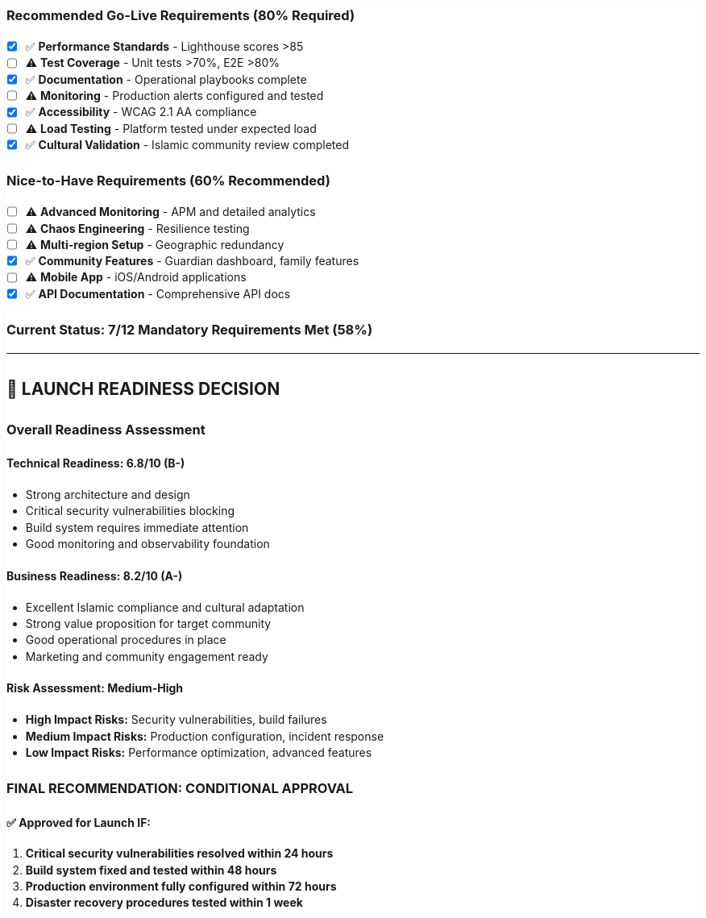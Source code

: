 ### Recommended Go-Live Requirements (80% Required)
- [x] ✅ **Performance Standards** - Lighthouse scores >85
- [ ] ⚠️ **Test Coverage** - Unit tests >70%, E2E >80%
- [x] ✅ **Documentation** - Operational playbooks complete
- [ ] ⚠️ **Monitoring** - Production alerts configured and tested
- [x] ✅ **Accessibility** - WCAG 2.1 AA compliance
- [ ] ⚠️ **Load Testing** - Platform tested under expected load
- [x] ✅ **Cultural Validation** - Islamic community review completed

### Nice-to-Have Requirements (60% Recommended)
- [ ] ⚠️ **Advanced Monitoring** - APM and detailed analytics
- [ ] ⚠️ **Chaos Engineering** - Resilience testing
- [ ] ⚠️ **Multi-region Setup** - Geographic redundancy
- [x] ✅ **Community Features** - Guardian dashboard, family features
- [ ] ⚠️ **Mobile App** - iOS/Android applications
- [x] ✅ **API Documentation** - Comprehensive API docs

### Current Status: **7/12 Mandatory Requirements Met (58%)**

---

## 🚦 LAUNCH READINESS DECISION

### Overall Readiness Assessment

#### Technical Readiness: **6.8/10 (B-)**
- Strong architecture and design
- Critical security vulnerabilities blocking
- Build system requires immediate attention
- Good monitoring and observability foundation

#### Business Readiness: **8.2/10 (A-)**
- Excellent Islamic compliance and cultural adaptation
- Strong value proposition for target community
- Good operational procedures in place
- Marketing and community engagement ready

#### Risk Assessment: **Medium-High**
- **High Impact Risks:** Security vulnerabilities, build failures
- **Medium Impact Risks:** Production configuration, incident response
- **Low Impact Risks:** Performance optimization, advanced features

### **FINAL RECOMMENDATION: CONDITIONAL APPROVAL**

#### ✅ **Approved for Launch IF:**
1. **Critical security vulnerabilities resolved within 24 hours**
2. **Build system fixed and tested within 48 hours**
3. **Production environment fully configured within 72 hours**
4. **Disaster recovery procedures tested within 1 week**
